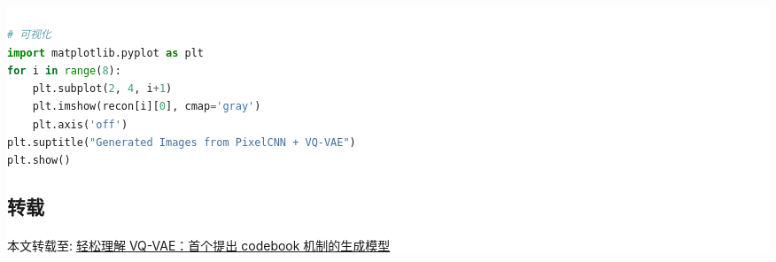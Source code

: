 ```python

# 可视化
import matplotlib.pyplot as plt
for i in range(8):
    plt.subplot(2, 4, i+1)
    plt.imshow(recon[i][0], cmap='gray')
    plt.axis('off')
plt.suptitle("Generated Images from PixelCNN + VQ-VAE")
plt.show()
```

## **转载**

本文转载至: [轻松理解 VQ-VAE：首个提出 codebook 机制的生成模型](https://zhouyifan.net/2023/06/06/20230527-VQVAE/)